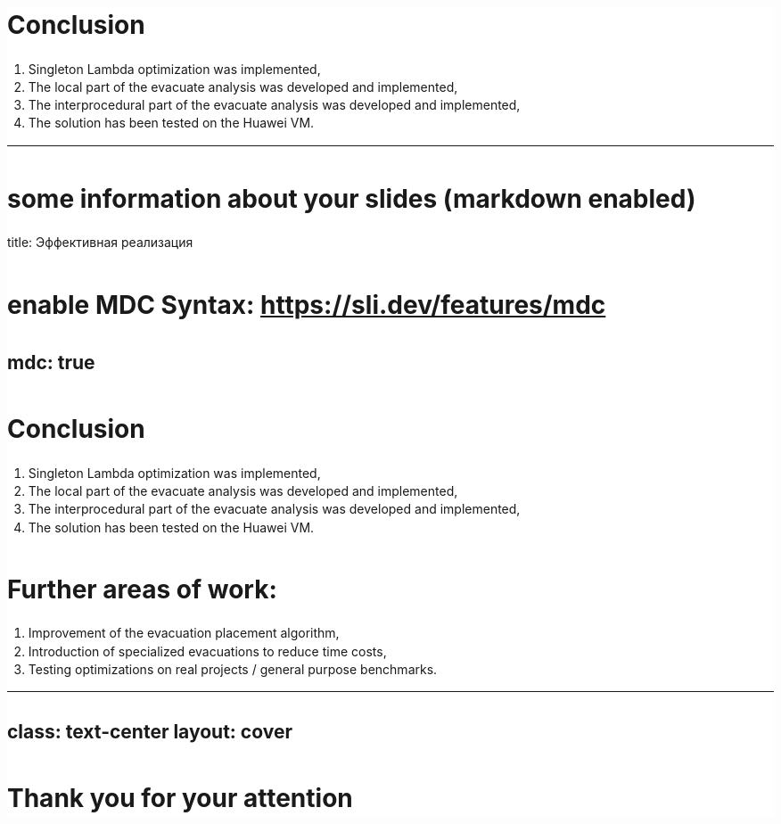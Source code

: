 # Conclusion

1. Singleton Lambda optimization was implemented,
1. The local part of the evacuate analysis was developed and implemented,
2. The interprocedural part of the evacuate analysis was developed and implemented,
3. The solution has been tested on the Huawei VM.

<SlideCurrentNo class="absolute right-40px bottom-30px"/>

---
# some information about your slides (markdown enabled)
title: Эффективная реализация

# enable MDC Syntax: https://sli.dev/features/mdc
mdc: true
---

# Conclusion

1. Singleton Lambda optimization was implemented,
1. The local part of the evacuate analysis was developed and implemented,
2. The interprocedural part of the evacuate analysis was developed and implemented,
3. The solution has been tested on the Huawei VM.

# Further areas of work:
1. Improvement of the evacuation placement algorithm,
2. Introduction of specialized evacuations to reduce time costs,
3. Testing optimizations on real projects / general purpose benchmarks.

<SlideCurrentNo class="absolute right-40px bottom-30px"/>

---
class: text-center
layout: cover
---

# Thank you for your attention
